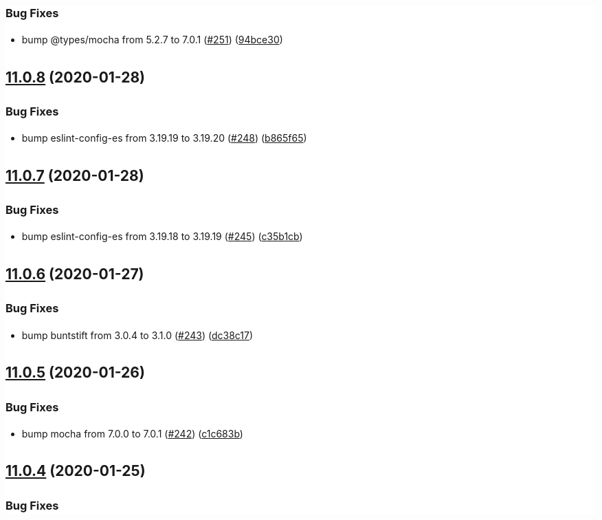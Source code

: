 
### Bug Fixes

* bump @types/mocha from 5.2.7 to 7.0.1 ([#251](https://github.com/thenativeweb/roboter/issues/251)) ([94bce30](https://github.com/thenativeweb/roboter/commit/94bce305621e9792a02cb4144e899b5ccc421f20))

## [11.0.8](https://github.com/thenativeweb/roboter/compare/11.0.7...11.0.8) (2020-01-28)


### Bug Fixes

* bump eslint-config-es from 3.19.19 to 3.19.20 ([#248](https://github.com/thenativeweb/roboter/issues/248)) ([b865f65](https://github.com/thenativeweb/roboter/commit/b865f6572d8c34f454a0f1101a52363c5d73c817))

## [11.0.7](https://github.com/thenativeweb/roboter/compare/11.0.6...11.0.7) (2020-01-28)


### Bug Fixes

* bump eslint-config-es from 3.19.18 to 3.19.19 ([#245](https://github.com/thenativeweb/roboter/issues/245)) ([c35b1cb](https://github.com/thenativeweb/roboter/commit/c35b1cba87fd84f92c592aafb57ddd48f884f860))

## [11.0.6](https://github.com/thenativeweb/roboter/compare/11.0.5...11.0.6) (2020-01-27)


### Bug Fixes

* bump buntstift from 3.0.4 to 3.1.0 ([#243](https://github.com/thenativeweb/roboter/issues/243)) ([dc38c17](https://github.com/thenativeweb/roboter/commit/dc38c173003312067a1228c93697bf7c9b38cd44))

## [11.0.5](https://github.com/thenativeweb/roboter/compare/11.0.4...11.0.5) (2020-01-26)


### Bug Fixes

* bump mocha from 7.0.0 to 7.0.1 ([#242](https://github.com/thenativeweb/roboter/issues/242)) ([c1c683b](https://github.com/thenativeweb/roboter/commit/c1c683ba270f141d282e94cfba53e9045a2f555b))

## [11.0.4](https://github.com/thenativeweb/roboter/compare/11.0.3...11.0.4) (2020-01-25)


### Bug Fixes
